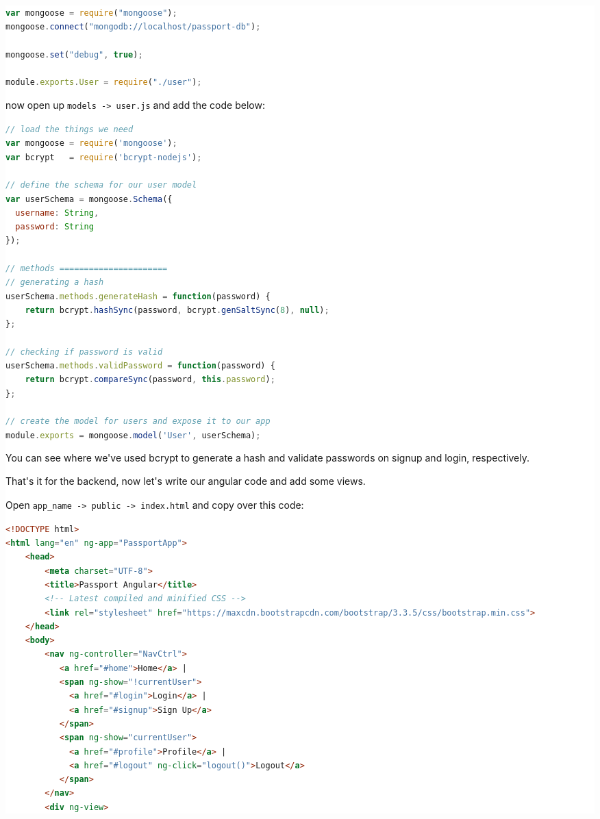 ```js
var mongoose = require("mongoose");
mongoose.connect("mongodb://localhost/passport-db");

mongoose.set("debug", true);

module.exports.User = require("./user");
```

now open up `models -> user.js` and add the code below:

```js
// load the things we need
var mongoose = require('mongoose');
var bcrypt   = require('bcrypt-nodejs');

// define the schema for our user model
var userSchema = mongoose.Schema({
  username: String,
  password: String
});

// methods ======================
// generating a hash
userSchema.methods.generateHash = function(password) {
    return bcrypt.hashSync(password, bcrypt.genSaltSync(8), null);
};

// checking if password is valid
userSchema.methods.validPassword = function(password) {
    return bcrypt.compareSync(password, this.password);
};

// create the model for users and expose it to our app
module.exports = mongoose.model('User', userSchema);
```

You can see where we've used bcrypt to generate a hash and validate passwords on signup and login, respectively.

That's it for the backend, now let's write our angular code and add some views.

Open `app_name -> public -> index.html` and copy over this code:

```html
<!DOCTYPE html>
<html lang="en" ng-app="PassportApp">
	<head>
		<meta charset="UTF-8">
		<title>Passport Angular</title>
		<!-- Latest compiled and minified CSS -->
		<link rel="stylesheet" href="https://maxcdn.bootstrapcdn.com/bootstrap/3.3.5/css/bootstrap.min.css">
	</head>
	<body>
		<nav ng-controller="NavCtrl">
		   <a href="#home">Home</a> |
		   <span ng-show="!currentUser">
		     <a href="#login">Login</a> |
		     <a href="#signup">Sign Up</a>
		   </span>
		   <span ng-show="currentUser">
		     <a href="#profile">Profile</a> |
		     <a href="#logout" ng-click="logout()">Logout</a>
		   </span>
		</nav>
		<div ng-view>
```